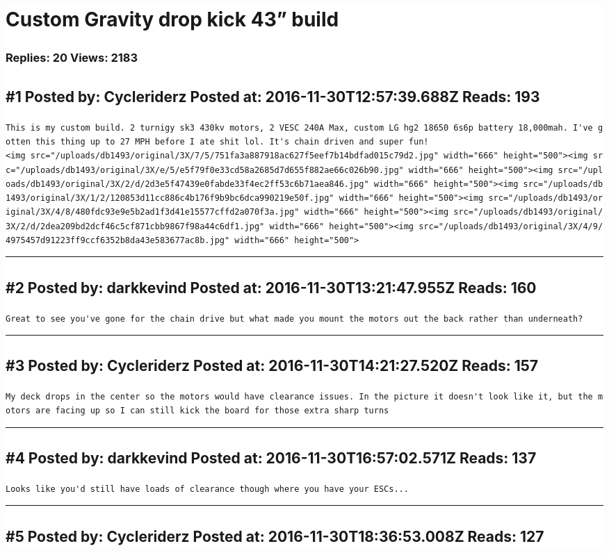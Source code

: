 # Custom Gravity drop kick 43&rdquo; build

### Replies: 20 Views: 2183

## \#1 Posted by: Cycleriderz Posted at: 2016-11-30T12:57:39.688Z Reads: 193

```
This is my custom build. 2 turnigy sk3 430kv motors, 2 VESC 240A Max, custom LG hg2 18650 6s6p battery 18,000mah. I've gotten this thing up to 27 MPH before I ate shit lol. It's chain driven and super fun!
<img src="/uploads/db1493/original/3X/7/5/751fa3a887918ac627f5eef7b14bdfad015c79d2.jpg" width="666" height="500"><img src="/uploads/db1493/original/3X/e/5/e5f79f0e33cd58a2685d7d655f882ae66c026b90.jpg" width="666" height="500"><img src="/uploads/db1493/original/3X/2/d/2d3e5f47439e0fabde33f4ec2ff53c6b71aea846.jpg" width="666" height="500"><img src="/uploads/db1493/original/3X/1/2/120853d11cc886c4b176f9b9bc6dca990219e50f.jpg" width="666" height="500"><img src="/uploads/db1493/original/3X/4/8/480fdc93e9e5b2ad1f3d41e15577cffd2a070f3a.jpg" width="666" height="500"><img src="/uploads/db1493/original/3X/2/d/2dea209bd2dcf46c5cf871cbb9867f98a44c6df1.jpg" width="666" height="500"><img src="/uploads/db1493/original/3X/4/9/4975457d91223ff9ccf6352b8da43e583677ac8b.jpg" width="666" height="500">
```

---
## \#2 Posted by: darkkevind Posted at: 2016-11-30T13:21:47.955Z Reads: 160

```
Great to see you've gone for the chain drive but what made you mount the motors out the back rather than underneath?
```

---
## \#3 Posted by: Cycleriderz Posted at: 2016-11-30T14:21:27.520Z Reads: 157

```
My deck drops in the center so the motors would have clearance issues. In the picture it doesn't look like it, but the motors are facing up so I can still kick the board for those extra sharp turns
```

---
## \#4 Posted by: darkkevind Posted at: 2016-11-30T16:57:02.571Z Reads: 137

```
Looks like you'd still have loads of clearance though where you have your ESCs...
```

---
## \#5 Posted by: Cycleriderz Posted at: 2016-11-30T18:36:53.008Z Reads: 127
